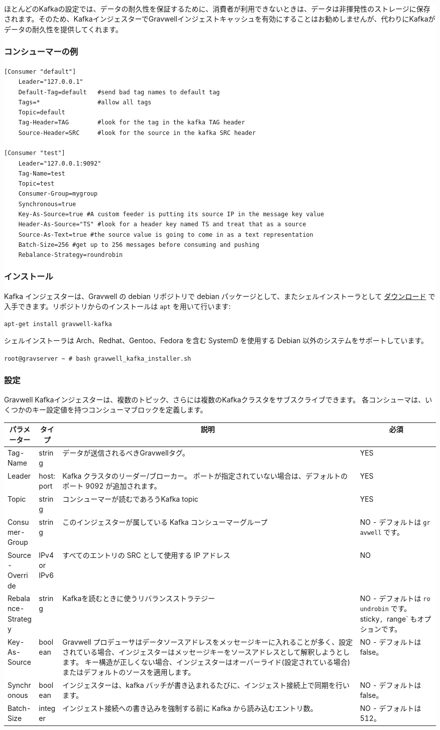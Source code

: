 ほとんどのKafkaの設定では、データの耐久性を保証するために、消費者が利用できないときは、データは非揮発性のストレージに保存されます。そのため、KafkaインジェスターでGravwellインジェストキャッシュを有効にすることはお勧めしませんが、代わりにKafkaがデータの耐久性を提供してくれます。

### コンシューマーの例

```
[Consumer "default"]
	Leader="127.0.0.1"
	Default-Tag=default   #send bad tag names to default tag
	Tags=*                #allow all tags
	Topic=default
	Tag-Header=TAG        #look for the tag in the kafka TAG header
	Source-Header=SRC     #look for the source in the kafka SRC header

[Consumer "test"]
	Leader="127.0.0.1:9092"
	Tag-Name=test
	Topic=test
	Consumer-Group=mygroup
	Synchronous=true
	Key-As-Source=true #A custom feeder is putting its source IP in the message key value
	Header-As-Source="TS" #look for a header key named TS and treat that as a source
	Source-As-Text=true #the source value is going to come in as a text representation
	Batch-Size=256 #get up to 256 messages before consuming and pushing
	Rebalance-Strategy=roundrobin
```

### インストール

Kafka インジェスターは、Gravwell の debian リポジトリで debian パッケージとして、またシェルインストーラとして [ダウンロード](#!quickstart/downloads.md) で入手できます。リポジトリからのインストールは `apt` を用いて行います:

```
apt-get install gravwell-kafka
```

シェルインストーラは Arch、Redhat、Gentoo、Fedora を含む SystemD を使用する Debian 以外のシステムをサポートしています。

```
root@gravserver ~ # bash gravwell_kafka_installer.sh
```

### 設定

Gravwell Kafkaインジェスターは、複数のトピック、さらには複数のKafkaクラスタをサブスクライブできます。 各コンシューマは、いくつかのキー設定値を持つコンシューマブロックを定義します。


| パラメーター | タイプ | 説明 | 必須 |
|-----------|------|--------------| -------- |
| Tag-Name  | string | データが送信されるべきGravwellタグ。  | YES |
| Leader    | host:port | Kafka クラスタのリーダー/ブローカー。 ポートが指定されていない場合は、デフォルトのポート 9092 が追加されます。 | YES |
| Topic     | string | コンシューマーが読むであろうKafka topic | YES |
| Consumer-Group | string | このインジェスターが属している Kafka コンシューマーグループ | NO - デフォルトは `gravwell` です。 |
| Source-Override | IPv4 or IPv6 | すべてのエントリの SRC として使用する IP アドレス | NO |
| Rebalance-Strategy | string | Kafkaを読むときに使うリバランスストラテジー | NO - デフォルトは `roundrobin` です。 sticky`, `range` もオプションです。 |
| Key-As-Source | boolean | Gravwell プロデューサはデータソースアドレスをメッセージキーに入れることが多く、設定されている場合、インジェスターはメッセージキーをソースアドレスとして解釈しようとします。 キー構造が正しくない場合、インジェスターはオーバーライド(設定されている場合)またはデフォルトのソースを適用します。 | NO - デフォルトはfalse。 |
| Synchronous | boolean | インジェスターは、kafka バッチが書き込まれるたびに、インジェスト接続上で同期を行います。 | NO - デフォルトはfalse。 |
| Batch-Size | integer | インジェスト接続への書き込みを強制する前に Kafka から読み込むエントリ数。 | NO - デフォルトは512。 |
